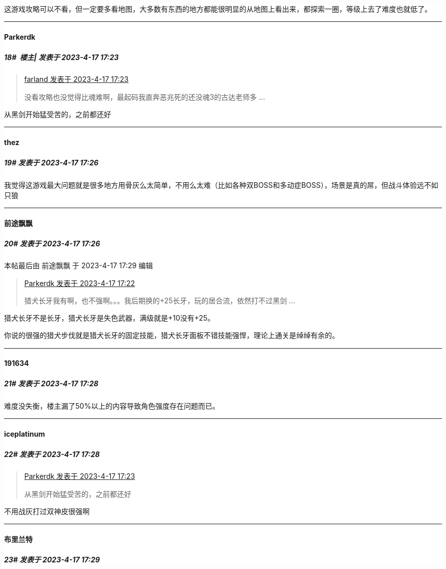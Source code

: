 这游戏攻略可以不看，但一定要多看地图，大多数有东西的地方都能很明显的从地图上看出来，都探索一圈，等级上去了难度也就低了。

*****

####  Parkerdk  
##### 18#         楼主| 发表于 2023-4-17 17:23

<blockquote><a href="httphttps://bbs.saraba1st.com/2b/forum.php?mod=redirect&amp;goto=findpost&amp;pid=60493838&amp;ptid=2129250" target="_blank">farland 发表于 2023-4-17 17:23</a>

没看攻略也没觉得比魂难啊，最起码我直奔恶兆死的还没魂3的古达老师多 ...</blockquote>
从黑剑开始猛受苦的，之前都还好

*****

####  thez  
##### 19#       发表于 2023-4-17 17:26

我觉得这游戏最大问题就是很多地方用骨灰么太简单，不用么太难（比如各种双BOSS和多动症BOSS），场景是真的屌，但战斗体验远不如只狼

*****

####  前途飘飘  
##### 20#       发表于 2023-4-17 17:26

 本帖最后由 前途飘飘 于 2023-4-17 17:29 编辑 
<blockquote><a href="httphttps://bbs.saraba1st.com/2b/forum.php?mod=redirect&amp;goto=findpost&amp;pid=60493829&amp;ptid=2129250" target="_blank">Parkerdk 发表于 2023-4-17 17:22</a>

猎犬长牙我有啊，也不强啊。。。我后期换的+25长牙，玩的居合流，依然打不过黑剑 ...</blockquote>猎犬长牙不是长牙，猎犬长牙是失色武器，满级就是+10没有+25。

你说的很强的猎犬步伐就是猎犬长牙的固定技能，猎犬长牙面板不错技能强悍，理论上通关是绰绰有余的。

*****

####  191634  
##### 21#       发表于 2023-4-17 17:28

难度没失衡，楼主漏了50%以上的内容导致角色强度存在问题而已。

*****

####  iceplatinum  
##### 22#       发表于 2023-4-17 17:28

<blockquote><a href="httphttps://bbs.saraba1st.com/2b/forum.php?mod=redirect&amp;goto=findpost&amp;pid=60493850&amp;ptid=2129250" target="_blank">Parkerdk 发表于 2023-4-17 17:23</a>

从黑剑开始猛受苦的，之前都还好</blockquote>
不用战灰打过双神皮很强啊

*****

####  布里兰特  
##### 23#       发表于 2023-4-17 17:29
